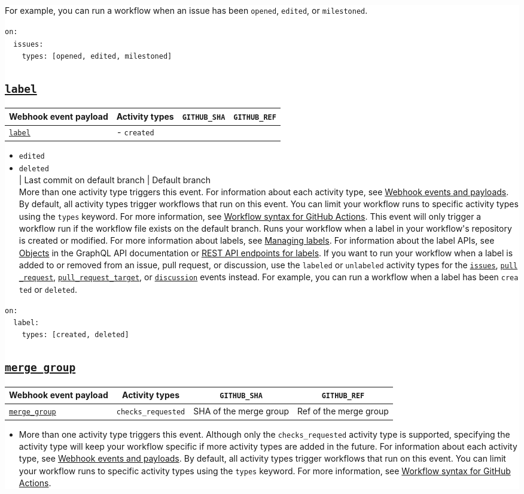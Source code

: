 For example, you can run a workflow when an issue has been `opened`, `edited`, or `milestoned`.
```
on:
  issues:
    types: [opened, edited, milestoned]

```

## [`label`](https://docs.github.com/en/actions/writing-workflows/choosing-when-your-workflow-runs/events-that-trigger-workflows#label)
Webhook event payload | Activity types | `GITHUB_SHA` | `GITHUB_REF`  
---|---|---|---  
[`label`](https://docs.github.com/en/webhooks-and-events/webhooks/webhook-events-and-payloads#label) | - `created`  
- `edited`  
- `deleted`  
| Last commit on default branch | Default branch  
More than one activity type triggers this event. For information about each activity type, see [Webhook events and payloads](https://docs.github.com/en/webhooks-and-events/webhooks/webhook-events-and-payloads#label). By default, all activity types trigger workflows that run on this event. You can limit your workflow runs to specific activity types using the `types` keyword. For more information, see [Workflow syntax for GitHub Actions](https://docs.github.com/en/actions/using-workflows/workflow-syntax-for-github-actions#onevent_nametypes).
This event will only trigger a workflow run if the workflow file exists on the default branch.
Runs your workflow when a label in your workflow's repository is created or modified. For more information about labels, see [Managing labels](https://docs.github.com/en/issues/using-labels-and-milestones-to-track-work/managing-labels). For information about the label APIs, see [Objects](https://docs.github.com/en/graphql/reference/objects#label) in the GraphQL API documentation or [REST API endpoints for labels](https://docs.github.com/en/rest/issues/labels).
If you want to run your workflow when a label is added to or removed from an issue, pull request, or discussion, use the `labeled` or `unlabeled` activity types for the [`issues`](https://docs.github.com/en/actions/writing-workflows/choosing-when-your-workflow-runs/events-that-trigger-workflows#issues), [`pull_request`](https://docs.github.com/en/actions/writing-workflows/choosing-when-your-workflow-runs/events-that-trigger-workflows#pull_request), [`pull_request_target`](https://docs.github.com/en/actions/writing-workflows/choosing-when-your-workflow-runs/events-that-trigger-workflows#pull_request_target), or [`discussion`](https://docs.github.com/en/actions/writing-workflows/choosing-when-your-workflow-runs/events-that-trigger-workflows#discussion) events instead.
For example, you can run a workflow when a label has been `created` or `deleted`.
```
on:
  label:
    types: [created, deleted]

```

## [`merge_group`](https://docs.github.com/en/actions/writing-workflows/choosing-when-your-workflow-runs/events-that-trigger-workflows#merge_group)
Webhook event payload | Activity types | `GITHUB_SHA` | `GITHUB_REF`  
---|---|---|---  
[`merge_group`](https://docs.github.com/en/webhooks-and-events/webhooks/webhook-events-and-payloads#merge_group) | `checks_requested` | SHA of the merge group | Ref of the merge group  
  * More than one activity type triggers this event. Although only the `checks_requested` activity type is supported, specifying the activity type will keep your workflow specific if more activity types are added in the future. For information about each activity type, see [Webhook events and payloads](https://docs.github.com/en/webhooks-and-events/webhooks/webhook-events-and-payloads#merge_group). By default, all activity types trigger workflows that run on this event. You can limit your workflow runs to specific activity types using the `types` keyword. For more information, see [Workflow syntax for GitHub Actions](https://docs.github.com/en/actions/using-workflows/workflow-syntax-for-github-actions#onevent_nametypes).